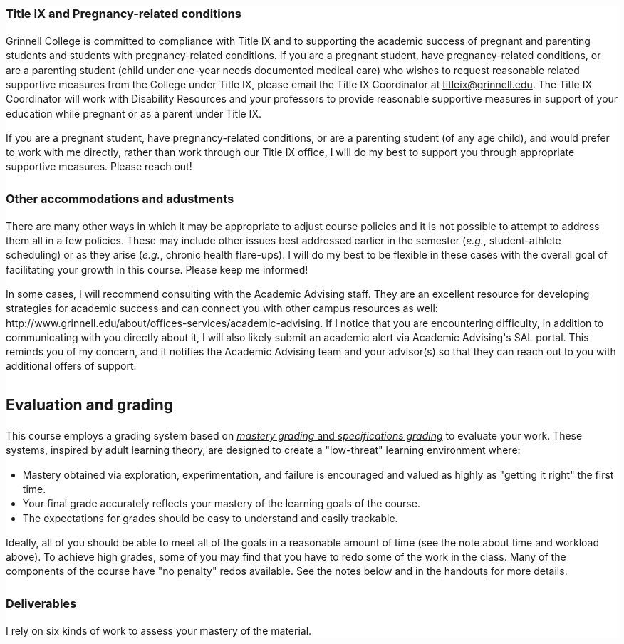### Title IX and Pregnancy-related conditions

Grinnell College is committed to compliance with Title IX and to supporting the academic success of pregnant and parenting students and students with pregnancy-related conditions. If you are a pregnant student, have pregnancy-related conditions, or are a parenting student (child under one-year needs documented medical care) who wishes to request reasonable related supportive measures from the College under Title IX, please email the Title IX Coordinator at titleix@grinnell.edu. The Title IX Coordinator will work with Disability Resources and your professors to provide reasonable supportive measures in support of your education while pregnant or as a parent under Title IX.

If you are a pregnant student, have pregnancy-related conditions, or are a parenting student (of any age child), and would prefer to work with me directly, rather than work through our Title IX office, I will do my best to support you through appropriate supportive measures. Please reach out!

### Other accommodations and adustments

There are many other ways in which it may be appropriate to adjust course policies and it is not possible to attempt to address them all in a few policies.  These may include other issues best addressed earlier in the semester (*e.g.*, student-athlete scheduling) or as they arise (*e.g.*, chronic health flare-ups).  I will do my best to be flexible in these cases with the overall goal of facilitating your growth in this course.  Please keep me informed!

In some cases, I will recommend consulting with the Academic Advising staff. They are an excellent resource for developing strategies for academic success and can connect you with other campus resources as well: <http://www.grinnell.edu/about/offices-services/academic-advising>. If I notice that you are encountering difficulty, in addition to communicating with you directly about it, I will also likely submit an academic alert via Academic Advising's SAL portal. This reminds you of my concern, and it notifies the Academic Advising team and your advisor(s) so that they can reach out to you with additional offers of support.

## Evaluation and grading

This course employs a grading system based on [*mastery grading* and *specifications grading*](https://docs.google.com/document/d/13V1fsPve19IU-tFNt4AeQ78VepuqVakp3xizJrj5KwY/edit) to evaluate your work.
These systems, inspired by adult learning theory, are designed to create a "low-threat" learning environment where:

+ Mastery obtained via exploration, experimentation, and failure is encouraged and valued as highly as "getting it right" the first time.
+ Your final grade accurately reflects your mastery of the learning goals of the course.
+ The expectations for grades should be easy to understand and easily trackable.

Ideally, all of you should be able to meet all of the goals in a reasonable amount of time (see the note about time and workload above).
To achieve high grades, some of you may find that you have to redo some of the work in the class.
Many of the components of the course have "no penalty" redos available.
See the notes below and in the [handouts](../handouts) for more details.

### Deliverables

I rely on six kinds of work to assess your mastery of the material.
